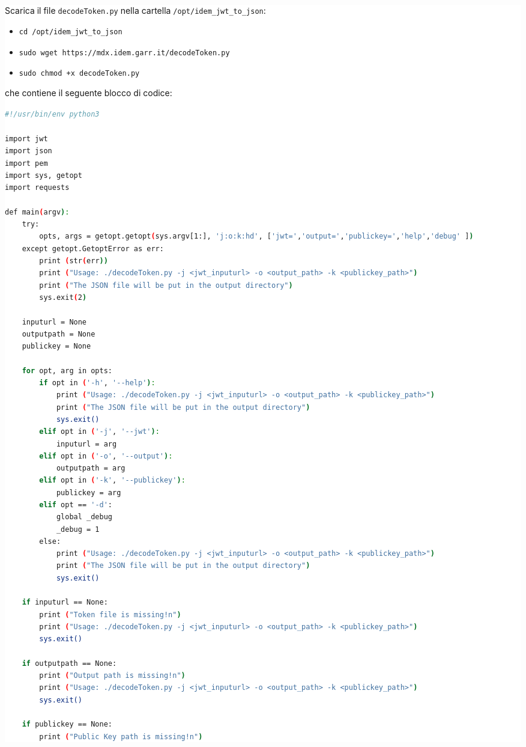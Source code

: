 Scarica il file `decodeToken.py` nella cartella `/opt/idem_jwt_to_json`:

- `cd /opt/idem_jwt_to_json`

- `sudo wget https://mdx.idem.garr.it/decodeToken.py`

- `sudo chmod +x decodeToken.py`

che contiene il seguente blocco di codice:

``` bash
#!/usr/bin/env python3

import jwt
import json
import pem
import sys, getopt
import requests

def main(argv):
    try:
        opts, args = getopt.getopt(sys.argv[1:], 'j:o:k:hd', ['jwt=','output=','publickey=','help','debug' ])
    except getopt.GetoptError as err:
        print (str(err))
        print ("Usage: ./decodeToken.py -j <jwt_inputurl> -o <output_path> -k <publickey_path>")
        print ("The JSON file will be put in the output directory")
        sys.exit(2)

    inputurl = None
    outputpath = None
    publickey = None

    for opt, arg in opts:
        if opt in ('-h', '--help'):
            print ("Usage: ./decodeToken.py -j <jwt_inputurl> -o <output_path> -k <publickey_path>")
            print ("The JSON file will be put in the output directory")
            sys.exit()
        elif opt in ('-j', '--jwt'):
            inputurl = arg
        elif opt in ('-o', '--output'):
            outputpath = arg
        elif opt in ('-k', '--publickey'):
            publickey = arg
        elif opt == '-d':
            global _debug
            _debug = 1
        else:
            print ("Usage: ./decodeToken.py -j <jwt_inputurl> -o <output_path> -k <publickey_path>")
            print ("The JSON file will be put in the output directory")
            sys.exit()

    if inputurl == None:
        print ("Token file is missing!n")
        print ("Usage: ./decodeToken.py -j <jwt_inputurl> -o <output_path> -k <publickey_path>")
        sys.exit()

    if outputpath == None:
        print ("Output path is missing!n")
        print ("Usage: ./decodeToken.py -j <jwt_inputurl> -o <output_path> -k <publickey_path>")
        sys.exit()

    if publickey == None:
        print ("Public Key path is missing!n")
```